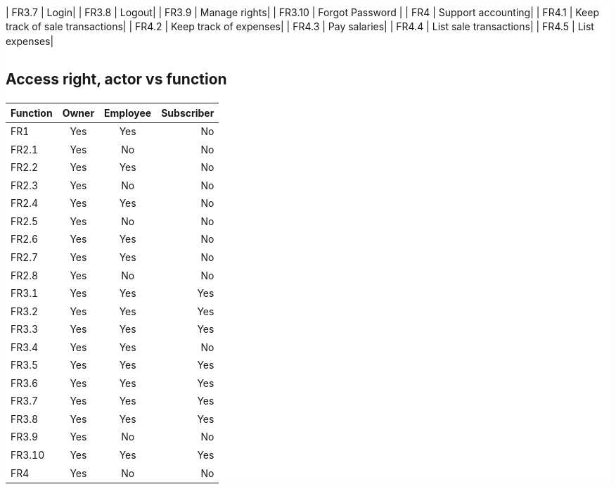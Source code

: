 | FR3.7  | Login| 
| FR3.8  | Logout| 
| FR3.9  | Manage rights| 
| FR3.10  | Forgot Password | 
| FR4  | Support accounting| 
| FR4.1  | Keep track of sale transactions| 
| FR4.2  | Keep track of expenses| 
| FR4.3  | Pay salaries| 
| FR4.4  | List sale transactions| 
| FR4.5  | List expenses| 

## Access right, actor vs function
| Function| Owner| Employee| Subscriber|
| ------------- |:-------------:| :-----:| -----:|
| FR1| Yes| Yes| No|
| FR2.1| Yes| No| No|
| FR2.2| Yes| Yes| No|
| FR2.3| Yes| No| No|
| FR2.4| Yes| Yes| No|
| FR2.5| Yes| No| No|
| FR2.6| Yes| Yes| No|
| FR2.7| Yes| Yes| No|
| FR2.8| Yes| No| No|
| FR3.1| Yes| Yes| Yes|
| FR3.2| Yes| Yes| Yes|
| FR3.3| Yes| Yes| Yes|
| FR3.4| Yes| Yes| No|
| FR3.5| Yes| Yes| Yes|
| FR3.6| Yes| Yes| Yes|
| FR3.7| Yes| Yes| Yes|
| FR3.8| Yes| Yes| Yes|
| FR3.9| Yes| No| No|
| FR3.10| Yes| Yes| Yes|
| FR4| Yes| No| No|
